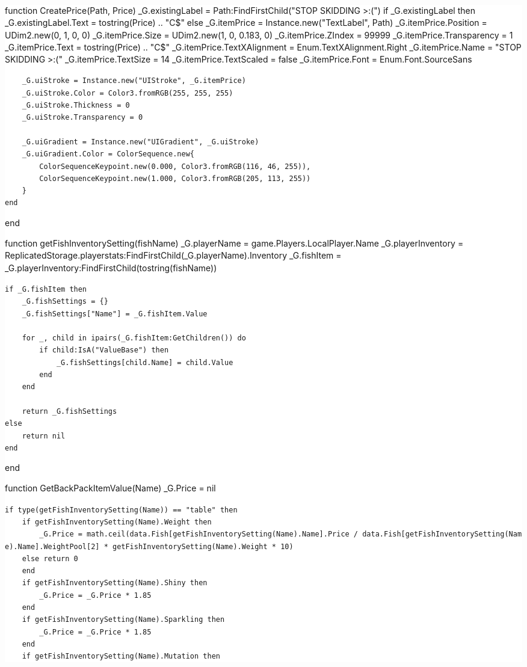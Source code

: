 function CreatePrice(Path, Price)
    _G.existingLabel = Path:FindFirstChild("STOP SKIDDING >:(")
    if _G.existingLabel then
        _G.existingLabel.Text = tostring(Price) .. "C$"
    else
        _G.itemPrice = Instance.new("TextLabel", Path)
        _G.itemPrice.Position = UDim2.new(0, 1, 0, 0)
        _G.itemPrice.Size = UDim2.new(1, 0, 0.183, 0)
        _G.itemPrice.ZIndex = 99999
        _G.itemPrice.Transparency = 1
        _G.itemPrice.Text = tostring(Price) .. "C$"
        _G.itemPrice.TextXAlignment = Enum.TextXAlignment.Right
        _G.itemPrice.Name = "STOP SKIDDING >:("
        _G.itemPrice.TextSize = 14
        _G.itemPrice.TextScaled = false
        _G.itemPrice.Font = Enum.Font.SourceSans

        _G.uiStroke = Instance.new("UIStroke", _G.itemPrice)
        _G.uiStroke.Color = Color3.fromRGB(255, 255, 255)
        _G.uiStroke.Thickness = 0
        _G.uiStroke.Transparency = 0

        _G.uiGradient = Instance.new("UIGradient", _G.uiStroke)
        _G.uiGradient.Color = ColorSequence.new{
            ColorSequenceKeypoint.new(0.000, Color3.fromRGB(116, 46, 255)),
            ColorSequenceKeypoint.new(1.000, Color3.fromRGB(205, 113, 255))
        }
    end
end

function getFishInventorySetting(fishName)
    _G.playerName = game.Players.LocalPlayer.Name
    _G.playerInventory = ReplicatedStorage.playerstats:FindFirstChild(_G.playerName).Inventory
    _G.fishItem = _G.playerInventory:FindFirstChild(tostring(fishName))

    if _G.fishItem then
        _G.fishSettings = {}
        _G.fishSettings["Name"] = _G.fishItem.Value

        for _, child in ipairs(_G.fishItem:GetChildren()) do
            if child:IsA("ValueBase") then 
                _G.fishSettings[child.Name] = child.Value
            end
        end

        return _G.fishSettings
    else
        return nil
    end
end

function GetBackPackItemValue(Name)
    _G.Price = nil

    if type(getFishInventorySetting(Name)) == "table" then
        if getFishInventorySetting(Name).Weight then
            _G.Price = math.ceil(data.Fish[getFishInventorySetting(Name).Name].Price / data.Fish[getFishInventorySetting(Name).Name].WeightPool[2] * getFishInventorySetting(Name).Weight * 10)
        else return 0
        end
        if getFishInventorySetting(Name).Shiny then
            _G.Price = _G.Price * 1.85
        end
        if getFishInventorySetting(Name).Sparkling then
            _G.Price = _G.Price * 1.85
        end
        if getFishInventorySetting(Name).Mutation then